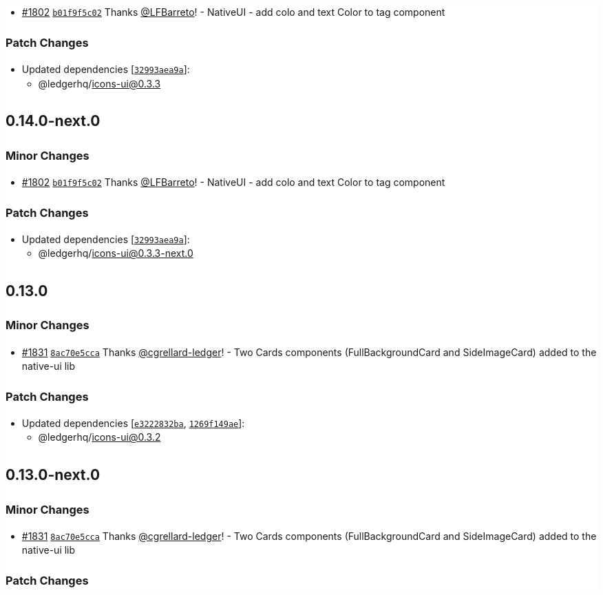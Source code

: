 - [#1802](https://github.com/LedgerHQ/ledger-live/pull/1802) [`b01f9f5c02`](https://github.com/LedgerHQ/ledger-live/commit/b01f9f5c02ef255738b557daba38c1d9f13ee8fe) Thanks [@LFBarreto](https://github.com/LFBarreto)! - NativeUI - add colo and text Color to tag component

### Patch Changes

- Updated dependencies [[`32993aea9a`](https://github.com/LedgerHQ/ledger-live/commit/32993aea9af5dfb7f2519263e5f2a22a88320cdc)]:
  - @ledgerhq/icons-ui@0.3.3

## 0.14.0-next.0

### Minor Changes

- [#1802](https://github.com/LedgerHQ/ledger-live/pull/1802) [`b01f9f5c02`](https://github.com/LedgerHQ/ledger-live/commit/b01f9f5c02ef255738b557daba38c1d9f13ee8fe) Thanks [@LFBarreto](https://github.com/LFBarreto)! - NativeUI - add colo and text Color to tag component

### Patch Changes

- Updated dependencies [[`32993aea9a`](https://github.com/LedgerHQ/ledger-live/commit/32993aea9af5dfb7f2519263e5f2a22a88320cdc)]:
  - @ledgerhq/icons-ui@0.3.3-next.0

## 0.13.0

### Minor Changes

- [#1831](https://github.com/LedgerHQ/ledger-live/pull/1831) [`8ac70e5cca`](https://github.com/LedgerHQ/ledger-live/commit/8ac70e5ccab58159c646f23694c1da13ebc00248) Thanks [@cgrellard-ledger](https://github.com/cgrellard-ledger)! - Two Cards components (FullBackgroundCard and SideImageCard) added to the native-ui lib

### Patch Changes

- Updated dependencies [[`e3222832ba`](https://github.com/LedgerHQ/ledger-live/commit/e3222832ba1fc7f90940fe637bf4a29361a72d94), [`1269f149ae`](https://github.com/LedgerHQ/ledger-live/commit/1269f149aef5d842eddd83beb64ae65240c3dc0f)]:
  - @ledgerhq/icons-ui@0.3.2

## 0.13.0-next.0

### Minor Changes

- [#1831](https://github.com/LedgerHQ/ledger-live/pull/1831) [`8ac70e5cca`](https://github.com/LedgerHQ/ledger-live/commit/8ac70e5ccab58159c646f23694c1da13ebc00248) Thanks [@cgrellard-ledger](https://github.com/cgrellard-ledger)! - Two Cards components (FullBackgroundCard and SideImageCard) added to the native-ui lib

### Patch Changes

